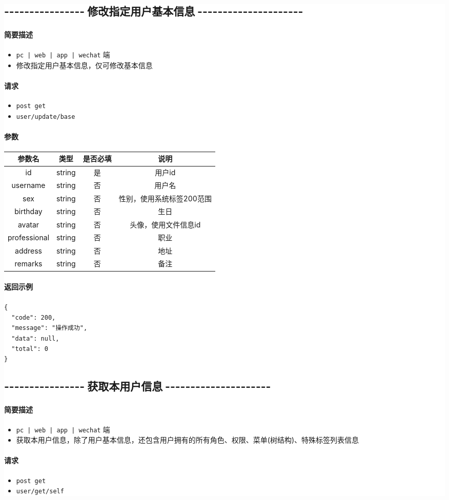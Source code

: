 ## ---------------- 修改指定用户基本信息  ---------------------

#### 简要描述

- `pc | web | app | wechat` 端
- 修改指定用户基本信息，仅可修改基本信息

#### 请求

- `post get` 
- `user/update/base`

#### 参数

| 参数名 | 类型 | 是否必填 | 说明 |
|:---:|:---:|:---:|:---:|
| id | string | 是 | 用户id |
| username | string | 否 | 用户名 |
| sex | string | 否 | 性别，使用系统标签200范围 |
| birthday | string | 否 | 生日 |
| avatar | string | 否 | 头像，使用文件信息id |
| professional | string | 否 | 职业 |
| address | string | 否 | 地址 |
| remarks | string | 否 | 备注 |

#### 返回示例

```
{
  "code": 200,
  "message": "操作成功",
  "data": null,
  "total": 0
}
```

## ---------------- 获取本用户信息  ---------------------

#### 简要描述

- `pc | web | app | wechat` 端
- 获取本用户信息，除了用户基本信息，还包含用户拥有的所有角色、权限、菜单(树结构)、特殊标签列表信息

#### 请求

- `post get` 
- `user/get/self`
